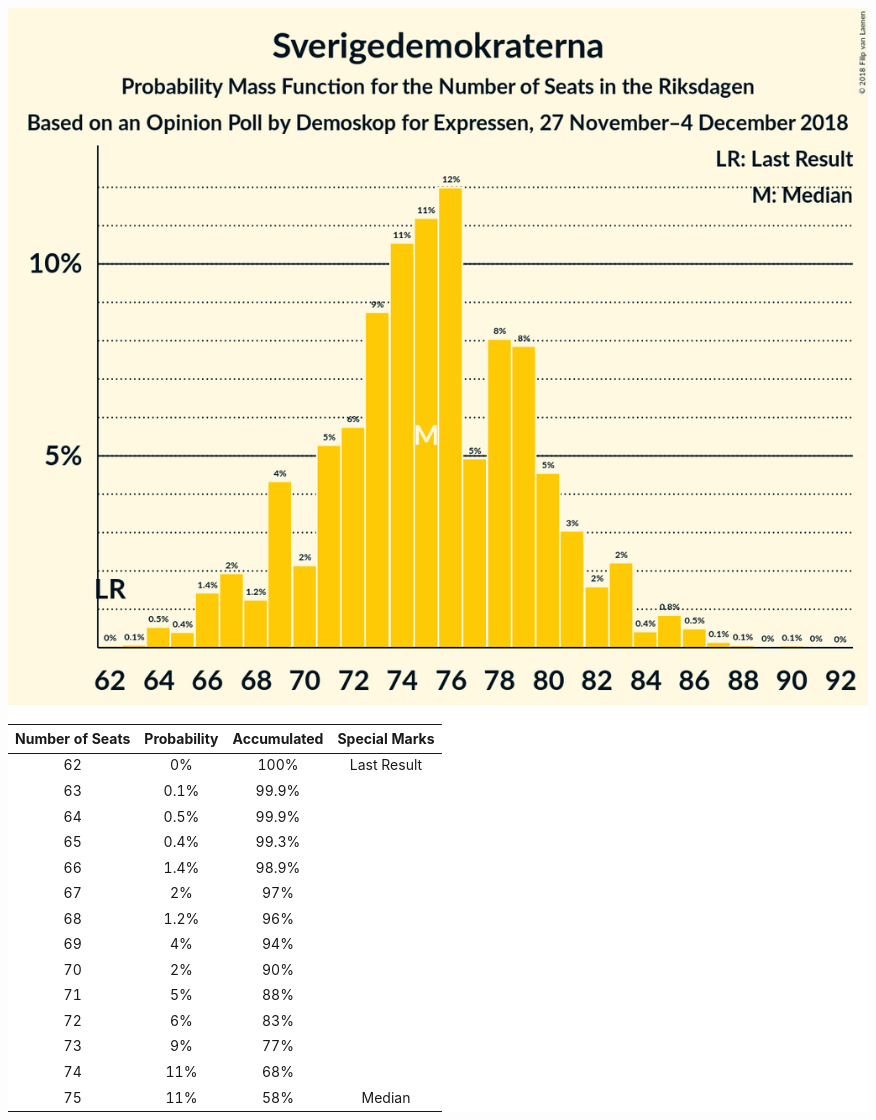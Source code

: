 ![Graph with seats probability mass function not yet produced](2018-12-04-Demoskop-seats-pmf-sverigedemokraterna.png "Seats Probability Mass Function")

| Number of Seats | Probability | Accumulated | Special Marks |
|:---------------:|:-----------:|:-----------:|:-------------:|
| 62 | 0% | 100% | Last Result |
| 63 | 0.1% | 99.9% |  |
| 64 | 0.5% | 99.9% |  |
| 65 | 0.4% | 99.3% |  |
| 66 | 1.4% | 98.9% |  |
| 67 | 2% | 97% |  |
| 68 | 1.2% | 96% |  |
| 69 | 4% | 94% |  |
| 70 | 2% | 90% |  |
| 71 | 5% | 88% |  |
| 72 | 6% | 83% |  |
| 73 | 9% | 77% |  |
| 74 | 11% | 68% |  |
| 75 | 11% | 58% | Median |